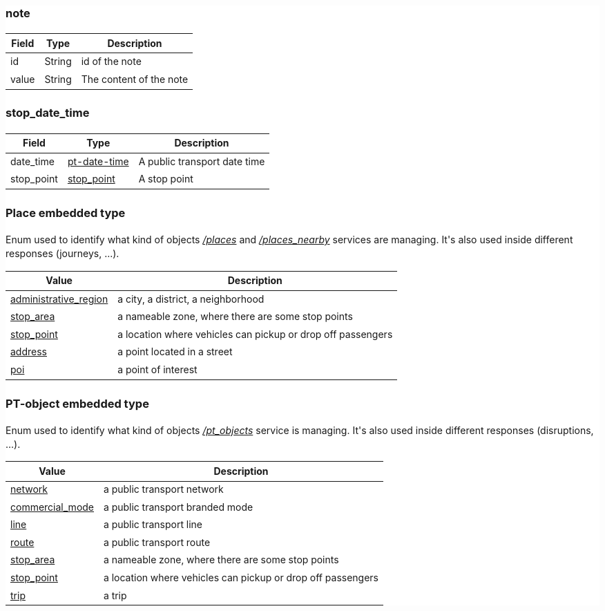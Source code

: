 ### note

|Field|Type|Description|
|-----|----|-----------|
|id|String|id of the note|
|value|String|The content of the note|

### stop_date_time

|Field|Type|Description|
|-----|----|-----------|
|date_time|[pt-date-time](#pt-date-time)|A public transport date time|
|stop_point|[stop_point](#stop-point)|A stop point|

### <a name="place-embedded-type"></a>Place embedded type

Enum used to identify what kind of objects *[/places](#places)* and *[/places_nearby](#places-nearby-api)* services are managing.
It's also used inside different responses (journeys, ...).


| Value                                             | Description                                                   |
|---------------------------------------------------|---------------------------------------------------------------|
| [administrative_region](#administrative-region)   | a city, a district, a neighborhood                            |
| [stop_area](#stop-area)                           | a nameable zone, where there are some stop points             |
| [stop_point](#stop-point)                         | a location where vehicles can pickup or drop off passengers   |
| [address](#address)                               | a point located in a street                                   |
| [poi](#poi)                                       | a point of interest                                           |

### <a name="pt-object-embedded-type"></a>PT-object embedded type

Enum used to identify what kind of objects *[/pt_objects](#pt-objects)* service is managing.
It's also used inside different responses (disruptions, ...).


| Value                                             | Description                                                   |
|---------------------------------------------------|---------------------------------------------------------------|
| [network](#network)                               | a public transport network                                    |
| [commercial_mode](#commercial-mode)               | a public transport branded mode                               |
| [line](#line)                                     | a public transport line                                       |
| [route](#route)                                   | a public transport route                                      |
| [stop_area](#stop-area)                           | a nameable zone, where there are some stop points             |
| [stop_point](#stop-point)                         | a location where vehicles can pickup or drop off passengers   |
| [trip](#trip)                                     | a trip                                                        |

